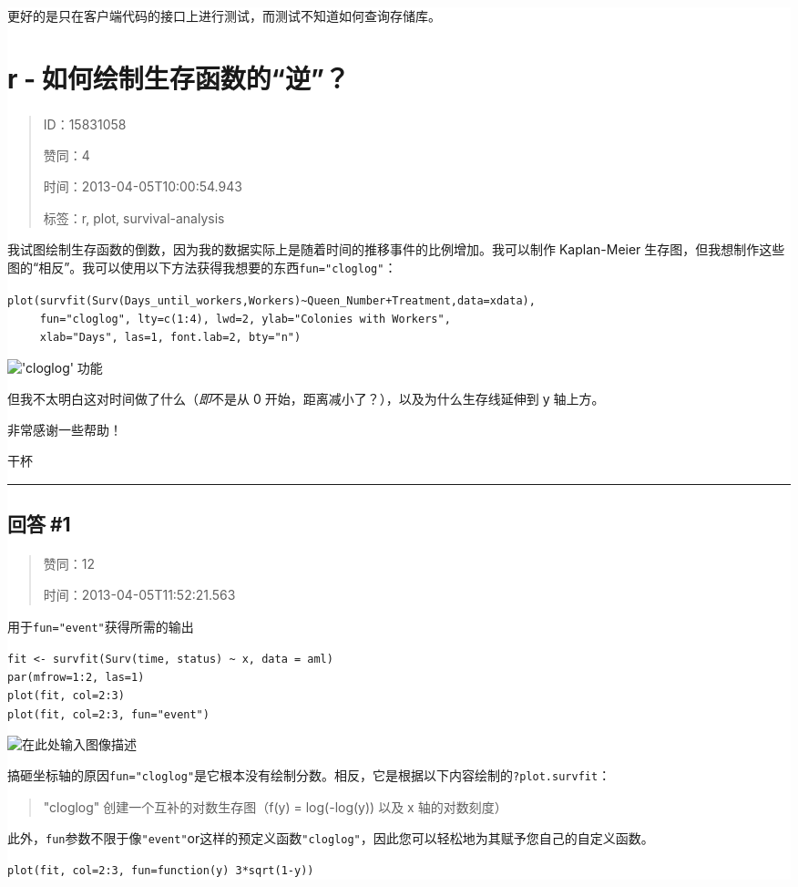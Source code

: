 更好的是只在客户端代码的接口上进行测试，而测试不知道如何查询存储库。

# r - 如何绘制生存函数的“逆”？

> ID：15831058
> 
> 赞同：4
> 
> 时间：2013-04-05T10:00:54.943
> 
> 标签：r, plot, survival-analysis

我试图绘制生存函数的倒数，因为我的数据实际上是随着时间的推移事件的比例增加。我可以制作 Kaplan-Meier 生存图，但我想制作这些图的“相反”。我可以使用以下方法获得我想要的东西`fun="cloglog"`：

```
plot(survfit(Surv(Days_until_workers,Workers)~Queen_Number+Treatment,data=xdata),
     fun="cloglog", lty=c(1:4), lwd=2, ylab="Colonies with Workers",
     xlab="Days", las=1, font.lab=2, bty="n") 
```

!['cloglog' 功能](https://i.stack.imgur.com/3j3Ih.jpg)

但我不太明白这对时间做了什么（*即*不是从 0 开始，距离减小了？），以及为什么生存线延伸到 y 轴上方。

非常感谢一些帮助！

干杯

* * *

## 回答 #1

> 赞同：12
> 
> 时间：2013-04-05T11:52:21.563

用于`fun="event"`获得所需的输出

```
fit <- survfit(Surv(time, status) ~ x, data = aml)
par(mfrow=1:2, las=1)
plot(fit, col=2:3)
plot(fit, col=2:3, fun="event") 
```

![在此处输入图像描述](https://i.stack.imgur.com/aaWyx.png)

搞砸坐标轴的原因`fun="cloglog"`是它根本没有绘制分数。相反，它是根据以下内容绘制的`?plot.survfit`：

> "cloglog" 创建一个互补的对数生存图（f(y) = log(-log(y)) 以及 x 轴的对数刻度）

此外，`fun`参数不限于像`"event"`or这样的预定义函数`"cloglog"`，因此您可以轻松地为其赋予您自己的自定义函数。

```
plot(fit, col=2:3, fun=function(y) 3*sqrt(1-y)) 
```
